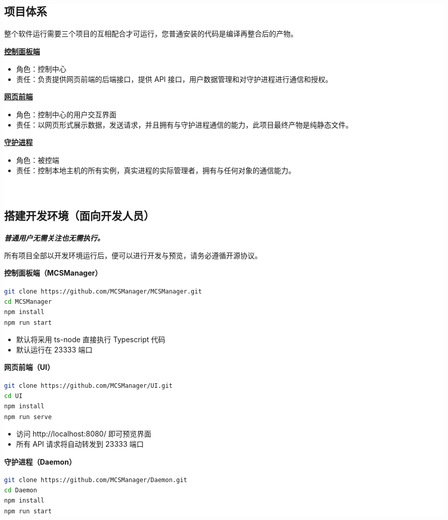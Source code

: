 ## 项目体系

整个软件运行需要三个项目的互相配合才可运行，您普通安装的代码是编译再整合后的产物。

[**控制面板端**](https://github.com/MCSManager/MCSManager)

- 角色：控制中心
- 责任：负责提供网页前端的后端接口，提供 API 接口，用户数据管理和对守护进程进行通信和授权。

[**网页前端**](https://github.com/MCSManager/UI)

- 角色：控制中心的用户交互界面
- 责任：以网页形式展示数据，发送请求，并且拥有与守护进程通信的能力，此项目最终产物是纯静态文件。

[**守护进程**](https://github.com/MCSManager/Daemon)

- 角色：被控端
- 责任：控制本地主机的所有实例，真实进程的实际管理者，拥有与任何对象的通信能力。

<br />

## 搭建开发环境（面向开发人员）

***普通用户无需关注也无需执行。***

所有项目全部以开发环境运行后，便可以进行开发与预览，请务必遵循开源协议。

**控制面板端（MCSManager）**

```bash
git clone https://github.com/MCSManager/MCSManager.git
cd MCSManager
npm install
npm run start
```

- 默认将采用 ts-node 直接执行 Typescript 代码
- 默认运行在 23333 端口

**网页前端（UI）**

```bash
git clone https://github.com/MCSManager/UI.git
cd UI
npm install
npm run serve
```

- 访问 http://localhost:8080/ 即可预览界面
- 所有 API 请求将自动转发到 23333 端口

**守护进程（Daemon）**

```bash
git clone https://github.com/MCSManager/Daemon.git
cd Daemon
npm install
npm run start
```
